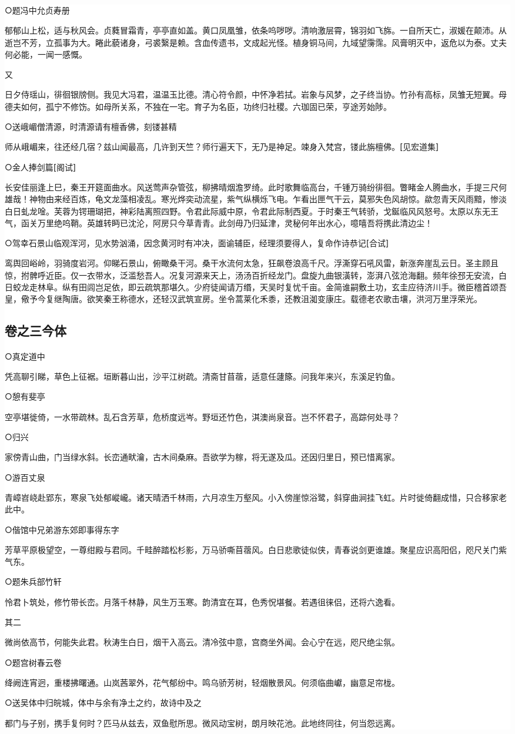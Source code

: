 ○题冯中允贞寿册  

郁郁山上松，适与秋风会。贞蕤冒霜青，亭亭直如盖。黄口凤凰雏，依条呜哕哕。清响激层霄，锦羽如飞旆。一自所天亡，淑媛在颠沛。从逝岂不芳，立孤事为大。睠此藐诸身，弓裘繄是赖。含血传遗书，文成起光怪。植身铜马间，九域望霶霈。风膏明灭中，返危以为泰。丈夫何必能，一闻一感慨。  

又  

日夕侍瑶山，徘徊银牓侧。我见大冯君，温温玉比德。清心符令颜，中怀净若拭。岩象与风梦，之子终当协。竹孙有高标，凤雏无短翼。母德夫如何，孤宁不修饬。如母所关系，不独在一宅。育子为名臣，功终归社稷。六珈固已荣，亨途芳始陟。  

○送峨嵋僧清源，时清源请有檀香佛，刻镂甚精  

师从峨嵋来，往还经几宿？兹山闻最高，几许到天竺？师行遍天下，无乃是神足。竦身入梵宫，镂此旃檀佛。[见宏道集]  

○金人捧剑篇[阁试]  

长安佳丽逢上巳，秦王开筵面曲水。风送莺声杂管弦，柳拂晴烟澹罗绮。此时歌舞临高台，千锺万骑纷徘徊。瞥睹金人腾曲水，手提三尺何雄哉！神物由来经百炼，龟文龙藻相凌乱。寒光烨奕动流星，紫气纵横烁飞电。乍看出匣气干云，莫邪失色风胡惊。歘忽青天风雨黯，惨淡白日虬龙唫。芙蓉为锷珊瑚把，神彩陆离照四野。令君此际威中原，令君此际制西夏。于时秦王气转骄，戈鋋临风风怒号。太原以东无王气，函关万里绝呜鞘。英雄转眄已沈沦，阿房只今草青青。此剑毋乃归延津，灵秘何年出水心，噫嘻吾将携此清边尘！  

○驾幸石景山临观浑河，见水势汹涌，因念黄河时有冲决，面谕辅臣，经理须要得人，复命作诗恭记[合试]  

鸾舆回峪岭，羽骑度岩河。仰睇石景山，俯瞰桑干河。桑干水流何太急，狂飙卷浪高千尺。浮澌穿石吼风雷，新涨奔崖乱云日。圣主顾且惊，拊髀呼近臣。仅一衣带水，泛滥愁吾人。况复河源来天上，汤汤百折经龙门。盘旋九曲银潢转，澎湃八弦沧海翻。频年徐邳无安流，白日蛟龙走林阜。纵有田闾岂足依，即云疏筑那堪久。少府徒闻请万缗，天吴时复忧千亩。金简谁嗣敷土功，玄圭应待济川手。微臣稽首颂吾皇，儆予今复继陶唐。欲笑秦王称德水，还轻汉武筑宣房。坐令蒿莱化禾黍，还教沮洳变康庄。载德老农歌击壤，洪河万里浮荣光。  

## 卷之三今体  

○真定道中  

凭高聊引睇，草色上征裾。垣断暮山出，沙平江树疏。清斋甘苜蓿，适意任蘧篨。问我年来兴，东溪足钓鱼。  

○憩有斐亭  

空亭堪徙倚，一水带疏林。乱石含芳草，危桥度远岑。野垣还竹色，淇澳尚泉音。岂不怀君子，高踪何处寻？  

○归兴  

家傍青山曲，门当绿水斜。长峦通畎瀹，古木间桑麻。吾欲学为稼，将无遂及瓜。还因归里日，预已惜离家。  

○游百丈泉  

青嶂岧峣赴郢东，寒泉飞处郁嵷巄。诸天晴洒千林雨，六月凉生万壑风。小入傍崖惊浴鹭，斜穿曲涧挂飞虹。片时徙倚翻成惜，只合移家老此中。  

○偕馆中兄弟游东郊即事得东字  

芳草平原极望空，一尊绀殿与君同。千畦醉踏松杉影，万马骄嘶苜蓿风。白日悲歌徒似侠，青春说剑更谁雄。聚星应识高阳侣，咫尺关门紫气东。  

○题朱兵部竹轩  

怜君卜筑处，修竹带长峦。月落千林静，风生万玉寒。韵清宜在耳，色秀怳堪餐。若遇徂徕侣，还将六逸看。  

其二  

微尚依高节，何能失此君。秋涛生白日，烟干入高云。清冷弦中意，宫商坐外闻。会心宁在远，咫尺绝尘氛。  

○题宫树春云卷  

绛阙连宵迥，重楼拂曙通。山岚茜翠外，花气郁纷中。鸣乌骄芳树，轻烟散景风。何须临曲巘，幽意足帘栊。  

○送吴体中归皖城，体中与余有净土之约，故诗中及之  

都门与子别，携手复何时？匹马从兹去，双鱼慰所思。微风动宝树，朗月映花池。此地终同往，何当怨远离。  
